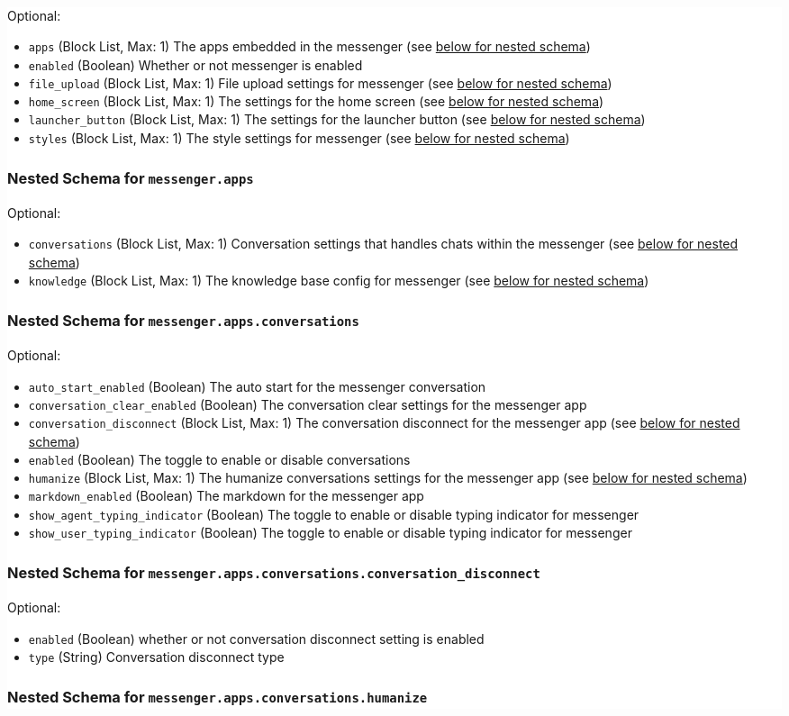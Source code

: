 Optional:

- `apps` (Block List, Max: 1) The apps embedded in the messenger (see [below for nested schema](#nestedblock--messenger--apps))
- `enabled` (Boolean) Whether or not messenger is enabled
- `file_upload` (Block List, Max: 1) File upload settings for messenger (see [below for nested schema](#nestedblock--messenger--file_upload))
- `home_screen` (Block List, Max: 1) The settings for the home screen (see [below for nested schema](#nestedblock--messenger--home_screen))
- `launcher_button` (Block List, Max: 1) The settings for the launcher button (see [below for nested schema](#nestedblock--messenger--launcher_button))
- `styles` (Block List, Max: 1) The style settings for messenger (see [below for nested schema](#nestedblock--messenger--styles))

<a id="nestedblock--messenger--apps"></a>
### Nested Schema for `messenger.apps`

Optional:

- `conversations` (Block List, Max: 1) Conversation settings that handles chats within the messenger (see [below for nested schema](#nestedblock--messenger--apps--conversations))
- `knowledge` (Block List, Max: 1) The knowledge base config for messenger (see [below for nested schema](#nestedblock--messenger--apps--knowledge))

<a id="nestedblock--messenger--apps--conversations"></a>
### Nested Schema for `messenger.apps.conversations`

Optional:

- `auto_start_enabled` (Boolean) The auto start for the messenger conversation
- `conversation_clear_enabled` (Boolean) The conversation clear settings for the messenger app
- `conversation_disconnect` (Block List, Max: 1) The conversation disconnect for the messenger app (see [below for nested schema](#nestedblock--messenger--apps--conversations--conversation_disconnect))
- `enabled` (Boolean) The toggle to enable or disable conversations
- `humanize` (Block List, Max: 1) The humanize conversations settings for the messenger app (see [below for nested schema](#nestedblock--messenger--apps--conversations--humanize))
- `markdown_enabled` (Boolean) The markdown for the messenger app
- `show_agent_typing_indicator` (Boolean) The toggle to enable or disable typing indicator for messenger
- `show_user_typing_indicator` (Boolean) The toggle to enable or disable typing indicator for messenger

<a id="nestedblock--messenger--apps--conversations--conversation_disconnect"></a>
### Nested Schema for `messenger.apps.conversations.conversation_disconnect`

Optional:

- `enabled` (Boolean) whether or not conversation disconnect setting is enabled
- `type` (String) Conversation disconnect type


<a id="nestedblock--messenger--apps--conversations--humanize"></a>
### Nested Schema for `messenger.apps.conversations.humanize`
